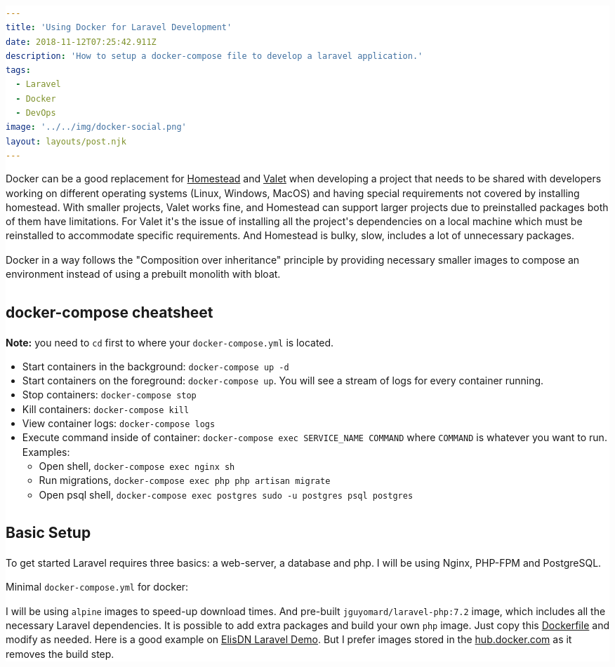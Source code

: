 ```yaml
---
title: 'Using Docker for Laravel Development'
date: 2018-11-12T07:25:42.911Z
description: 'How to setup a docker-compose file to develop a laravel application.'
tags:
  - Laravel
  - Docker
  - DevOps
image: '../../img/docker-social.png'
layout: layouts/post.njk
---
```


Docker can be a good replacement for [Homestead](https://laravel.com/docs/master/homestead) and [Valet](https://laravel.com/docs/master/valet) when developing a project that needs to be shared with developers working on different operating systems (Linux, Windows, MacOS) and having special requirements not covered by installing homestead. With smaller projects, Valet works fine, and Homestead can support larger projects due to preinstalled packages both of them have limitations. For Valet it's the issue of installing all the project's dependencies on a local machine which must be reinstalled to accommodate specific requirements. And Homestead is bulky, slow, includes a lot of unnecessary packages.

Docker in a way follows the "Composition over inheritance" principle by providing necessary smaller images to compose an environment instead of using a prebuilt monolith with bloat.

## docker-compose cheatsheet

**Note:** you need to `cd` first to where your `docker-compose.yml` is located.

- Start containers in the background: `docker-compose up -d`
- Start containers on the foreground: `docker-compose up`. You will see a stream of logs for every container running.
- Stop containers: `docker-compose stop`
- Kill containers: `docker-compose kill`
- View container logs: `docker-compose logs`
- Execute command inside of container: `docker-compose exec SERVICE_NAME COMMAND` where `COMMAND` is whatever you want to run. Examples:
  - Open shell, `docker-compose exec nginx sh`
  - Run migrations, `docker-compose exec php php artisan migrate`
  - Open psql shell, `docker-compose exec postgres sudo -u postgres psql postgres`

## Basic Setup

To get started Laravel requires three basics: a web-server, a database and php. I will be using Nginx, PHP-FPM and PostgreSQL.

Minimal `docker-compose.yml` for docker:

I will be using `alpine` images to speed-up download times. And pre-built `jguyomard/laravel-php:7.2` image, which includes all the necessary Laravel dependencies. It is possible to add extra packages and build your own `php` image. Just copy this [Dockerfile](https://hub.docker.com/r/jguyomard/laravel-php/~/dockerfile/) and modify as needed. Here is a good example on [ElisDN Laravel Demo](https://github.com/ElisDN/laravel-demo-board/blob/f44e8d3bc6416a16a42f1fa408d1a20b730b0491/docker-compose.yml#L4-L6). But I prefer images stored in the [hub.docker.com](https://hub.docker.com) as it removes the build step.
